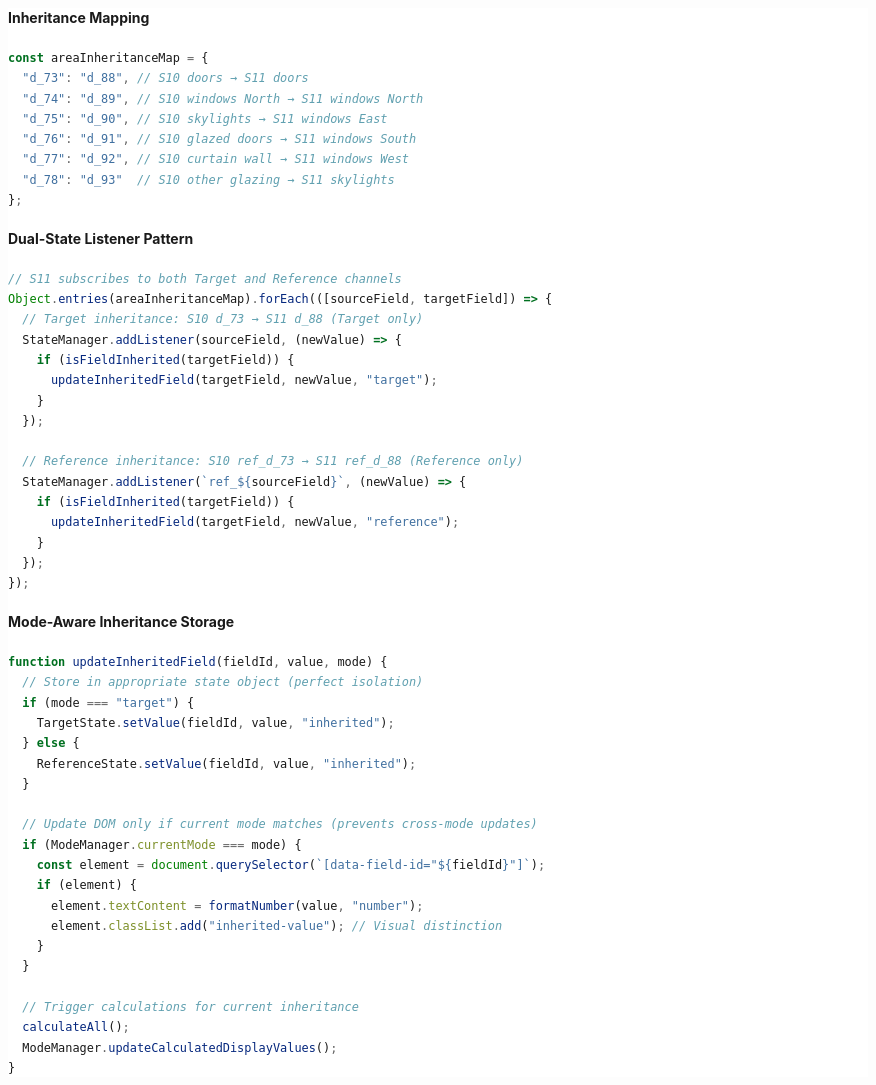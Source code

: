 #### **Inheritance Mapping**
```javascript
const areaInheritanceMap = {
  "d_73": "d_88", // S10 doors → S11 doors  
  "d_74": "d_89", // S10 windows North → S11 windows North
  "d_75": "d_90", // S10 skylights → S11 windows East  
  "d_76": "d_91", // S10 glazed doors → S11 windows South
  "d_77": "d_92", // S10 curtain wall → S11 windows West
  "d_78": "d_93"  // S10 other glazing → S11 skylights
};
```

#### **Dual-State Listener Pattern**
```javascript
// S11 subscribes to both Target and Reference channels
Object.entries(areaInheritanceMap).forEach(([sourceField, targetField]) => {
  // Target inheritance: S10 d_73 → S11 d_88 (Target only)
  StateManager.addListener(sourceField, (newValue) => {
    if (isFieldInherited(targetField)) {
      updateInheritedField(targetField, newValue, "target");
    }
  });
  
  // Reference inheritance: S10 ref_d_73 → S11 ref_d_88 (Reference only)  
  StateManager.addListener(`ref_${sourceField}`, (newValue) => {
    if (isFieldInherited(targetField)) {
      updateInheritedField(targetField, newValue, "reference");
    }
  });
});
```

#### **Mode-Aware Inheritance Storage**
```javascript
function updateInheritedField(fieldId, value, mode) {
  // Store in appropriate state object (perfect isolation)
  if (mode === "target") {
    TargetState.setValue(fieldId, value, "inherited");
  } else {
    ReferenceState.setValue(fieldId, value, "inherited");  
  }
  
  // Update DOM only if current mode matches (prevents cross-mode updates)
  if (ModeManager.currentMode === mode) {
    const element = document.querySelector(`[data-field-id="${fieldId}"]`);
    if (element) {
      element.textContent = formatNumber(value, "number");
      element.classList.add("inherited-value"); // Visual distinction
    }
  }
  
  // Trigger calculations for current inheritance
  calculateAll();
  ModeManager.updateCalculatedDisplayValues();
}
```
